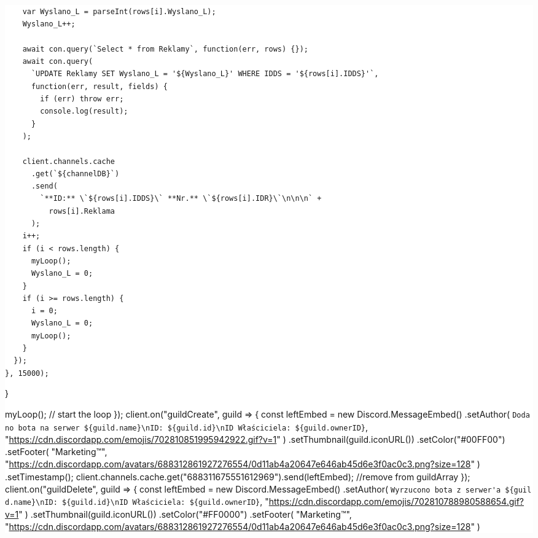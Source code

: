         var Wyslano_L = parseInt(rows[i].Wyslano_L);
        Wyslano_L++;

        await con.query(`Select * from Reklamy`, function(err, rows) {});
        await con.query(
          `UPDATE Reklamy SET Wyslano_L = '${Wyslano_L}' WHERE IDDS = '${rows[i].IDDS}'`,
          function(err, result, fields) {
            if (err) throw err;
            console.log(result);
          }
        );

        client.channels.cache
          .get(`${channelDB}`)
          .send(
            `**ID:** \`${rows[i].IDDS}\` **Nr.** \`${rows[i].IDR}\`\n\n\n` +
              rows[i].Reklama
          );
        i++;
        if (i < rows.length) {
          myLoop();
          Wyslano_L = 0;
        }
        if (i >= rows.length) {
          i = 0;
          Wyslano_L = 0;
          myLoop();
        }
      });
    }, 15000);
  }

  myLoop();
  //  start the loop
});
client.on("guildCreate", guild => {
  const leftEmbed = new Discord.MessageEmbed()
    .setAuthor(
      `Dodano bota na serwer ${guild.name}\nID: ${guild.id}\nID Właściciela: ${guild.ownerID}`,
      "https://cdn.discordapp.com/emojis/702810851995942922.gif?v=1"
    )
    .setThumbnail(guild.iconURL())
    .setColor("#00FF00")
    .setFooter(
      "Marketing™",
      "https://cdn.discordapp.com/avatars/688312861927276554/0d11ab4a20647e646ab45d6e3f0ac0c3.png?size=128"
    )
    .setTimestamp();
  client.channels.cache.get("688311675551612969").send(leftEmbed);
  //remove from guildArray
});
client.on("guildDelete", guild => {
  const leftEmbed = new Discord.MessageEmbed()
    .setAuthor(
      `Wyrzucono bota z serwer'a ${guild.name}\nID: ${guild.id}\nID Właściciela: ${guild.ownerID}`,
      "https://cdn.discordapp.com/emojis/702810788980588654.gif?v=1"
    )
    .setThumbnail(guild.iconURL())
    .setColor("#FF0000")
    .setFooter(
      "Marketing™",
      "https://cdn.discordapp.com/avatars/688312861927276554/0d11ab4a20647e646ab45d6e3f0ac0c3.png?size=128"
    )